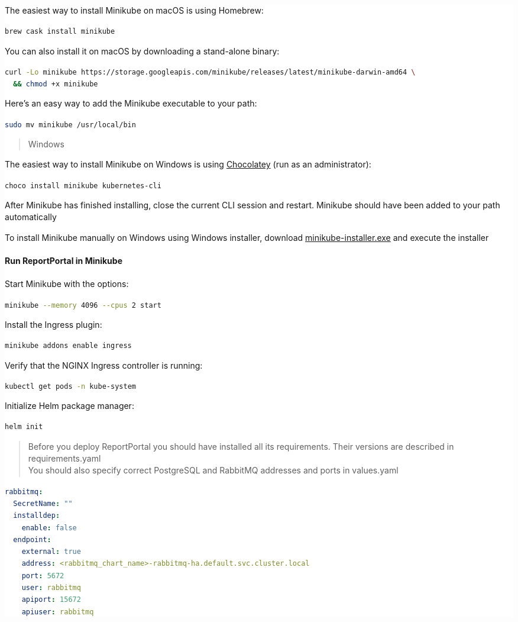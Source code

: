 The easiest way to install Minikube on macOS is using Homebrew:

```sh
brew cask install minikube
```

You can also install it on macOS by downloading a stand-alone binary:

```sh
curl -Lo minikube https://storage.googleapis.com/minikube/releases/latest/minikube-darwin-amd64 \
  && chmod +x minikube
```

Here’s an easy way to add the Minikube executable to your path:

```sh
sudo mv minikube /usr/local/bin
```

> Windows

The easiest way to install Minikube on Windows is using [Chocolatey](https://chocolatey.org) (run as an administrator):

```sh
choco install minikube kubernetes-cli
```

After Minikube has finished installing, close the current CLI session and restart. Minikube should have been added to your path automatically

To install Minikube manually on Windows using Windows installer, download [minikube-installer.exe](https://github.com/kubernetes/minikube/releases/latest/minikube-installer.exe) and execute the installer

#### Run ReportPortal in Minikube

Start Minikube with the options:  
```sh
minikube --memory 4096 --cpus 2 start
```

Install the Ingress plugin:  
```sh
minikube addons enable ingress
```

Verify that the NGINX Ingress controller is running:  
```sh
kubectl get pods -n kube-system
```

Initialize Helm package manager:  
```sh
helm init
```

> Before you deploy ReportPortal you should have installed all its requirements. Their versions are described in requirements.yaml  
> You should also specify correct PostgreSQL and RabbitMQ addresses and ports in values.yaml  

```yaml
rabbitmq:
  SecretName: ""
  installdep:
    enable: false
  endpoint:
    external: true
    address: <rabbitmq_chart_name>-rabbitmq-ha.default.svc.cluster.local
    port: 5672
    user: rabbitmq
    apiport: 15672
    apiuser: rabbitmq

```